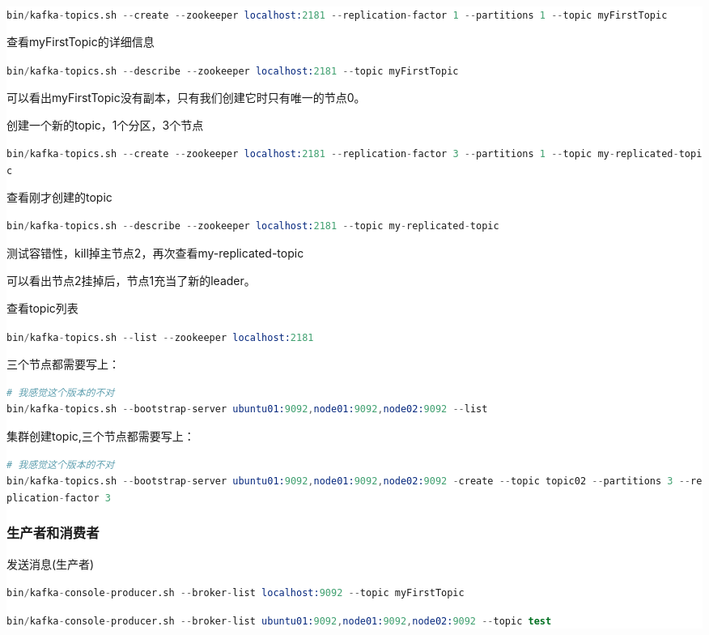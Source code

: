 ```s
bin/kafka-topics.sh --create --zookeeper localhost:2181 --replication-factor 1 --partitions 1 --topic myFirstTopic
```

查看myFirstTopic的详细信息

```s
bin/kafka-topics.sh --describe --zookeeper localhost:2181 --topic myFirstTopic
```

可以看出myFirstTopic没有副本，只有我们创建它时只有唯一的节点0。

创建一个新的topic，1个分区，3个节点

```s
bin/kafka-topics.sh --create --zookeeper localhost:2181 --replication-factor 3 --partitions 1 --topic my-replicated-topic
```

查看刚才创建的topic

```s
bin/kafka-topics.sh --describe --zookeeper localhost:2181 --topic my-replicated-topic
```

测试容错性，kill掉主节点2，再次查看my-replicated-topic

可以看出节点2挂掉后，节点1充当了新的leader。

查看topic列表

```s
bin/kafka-topics.sh --list --zookeeper localhost:2181
```

三个节点都需要写上：

```s
# 我感觉这个版本的不对
bin/kafka-topics.sh --bootstrap-server ubuntu01:9092,node01:9092,node02:9092 --list
```

集群创建topic,三个节点都需要写上：

```s
# 我感觉这个版本的不对
bin/kafka-topics.sh --bootstrap-server ubuntu01:9092,node01:9092,node02:9092 -create --topic topic02 --partitions 3 --replication-factor 3
```

### 生产者和消费者

发送消息(生产者)

```s
bin/kafka-console-producer.sh --broker-list localhost:9092 --topic myFirstTopic
```

```s
bin/kafka-console-producer.sh --broker-list ubuntu01:9092,node01:9092,node02:9092 --topic test
```
